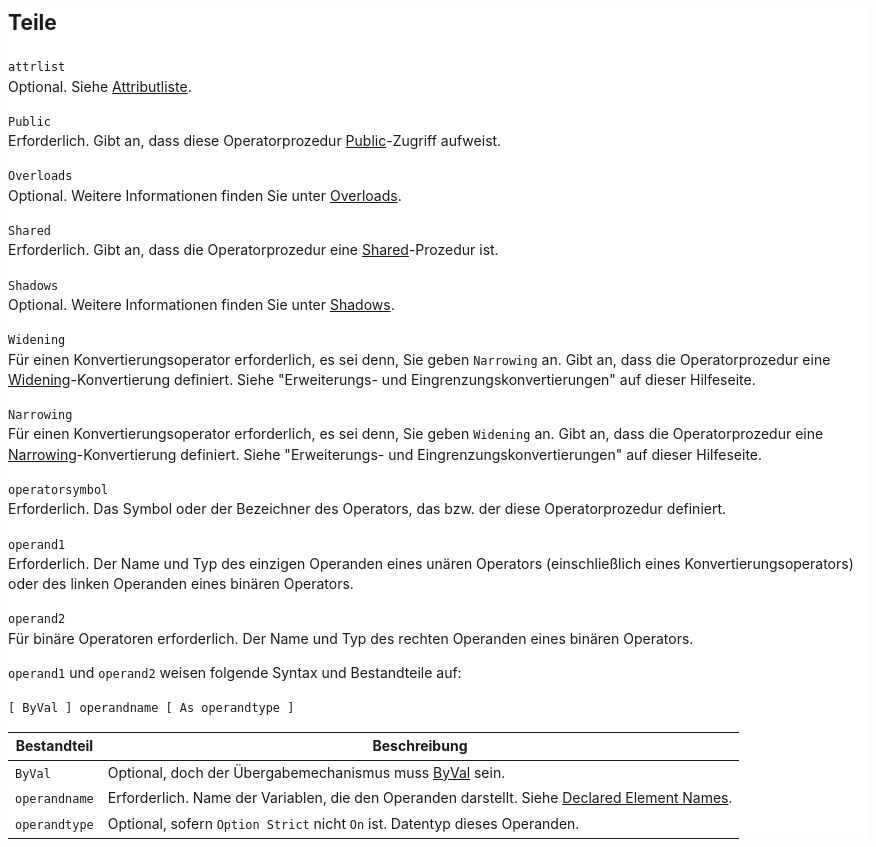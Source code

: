 ## Teile  
 `attrlist`  
 Optional.  Siehe [Attributliste](../../../visual-basic/language-reference/statements/attribute-list.md).  
  
 `Public`  
 Erforderlich.  Gibt an, dass diese Operatorprozedur [Public](../../../visual-basic/language-reference/modifiers/public.md)\-Zugriff aufweist.  
  
 `Overloads`  
 Optional.  Weitere Informationen finden Sie unter [Overloads](../../../visual-basic/language-reference/modifiers/overloads.md).  
  
 `Shared`  
 Erforderlich.  Gibt an, dass die Operatorprozedur eine [Shared](../../../visual-basic/language-reference/modifiers/shared.md)\-Prozedur ist.  
  
 `Shadows`  
 Optional.  Weitere Informationen finden Sie unter [Shadows](../../../visual-basic/language-reference/modifiers/shadows.md).  
  
 `Widening`  
 Für einen Konvertierungsoperator erforderlich, es sei denn, Sie geben `Narrowing` an.  Gibt an, dass die Operatorprozedur eine [Widening](../../../visual-basic/language-reference/modifiers/widening.md)\-Konvertierung definiert.  Siehe "Erweiterungs\- und Eingrenzungskonvertierungen" auf dieser Hilfeseite.  
  
 `Narrowing`  
 Für einen Konvertierungsoperator erforderlich, es sei denn, Sie geben `Widening` an.  Gibt an, dass die Operatorprozedur eine [Narrowing](../../../visual-basic/language-reference/modifiers/narrowing.md)\-Konvertierung definiert.  Siehe "Erweiterungs\- und Eingrenzungskonvertierungen" auf dieser Hilfeseite.  
  
 `operatorsymbol`  
 Erforderlich.  Das Symbol oder der Bezeichner des Operators, das bzw. der diese Operatorprozedur definiert.  
  
 `operand1`  
 Erforderlich.  Der Name und Typ des einzigen Operanden eines unären Operators \(einschließlich eines Konvertierungsoperators\) oder des linken Operanden eines binären Operators.  
  
 `operand2`  
 Für binäre Operatoren erforderlich.  Der Name und Typ des rechten Operanden eines binären Operators.  
  
 `operand1` und `operand2` weisen folgende Syntax und Bestandteile auf:  
  
 `[ ByVal ] operandname [ As operandtype ]`  
  
|Bestandteil|Beschreibung|  
|-----------------|------------------|  
|`ByVal`|Optional, doch der Übergabemechanismus muss [ByVal](../../../visual-basic/language-reference/modifiers/byval.md) sein.|  
|`operandname`|Erforderlich.  Name der Variablen, die den Operanden darstellt.  Siehe [Declared Element Names](../../../visual-basic/programming-guide/language-features/declared-elements/declared-element-names.md).|  
|`operandtype`|Optional, sofern `Option Strict` nicht `On` ist.  Datentyp dieses Operanden.|  
  